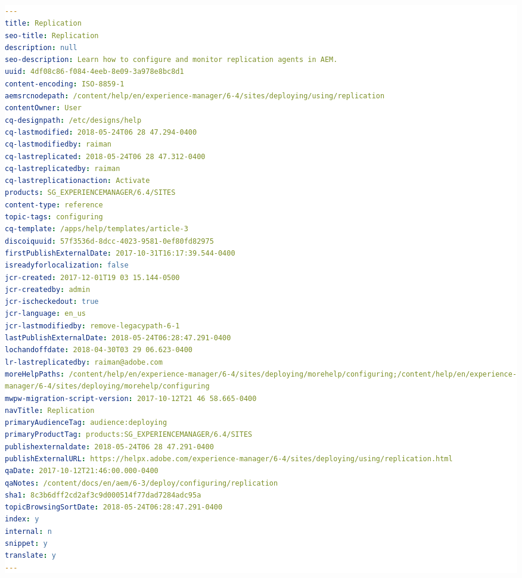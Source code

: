 ```yaml
---
title: Replication
seo-title: Replication
description: null
seo-description: Learn how to configure and monitor replication agents in AEM.
uuid: 4df08c86-f084-4eeb-8e09-3a978e8bc8d1
content-encoding: ISO-8859-1
aemsrcnodepath: /content/help/en/experience-manager/6-4/sites/deploying/using/replication
contentOwner: User
cq-designpath: /etc/designs/help
cq-lastmodified: 2018-05-24T06 28 47.294-0400
cq-lastmodifiedby: raiman
cq-lastreplicated: 2018-05-24T06 28 47.312-0400
cq-lastreplicatedby: raiman
cq-lastreplicationaction: Activate
products: SG_EXPERIENCEMANAGER/6.4/SITES
content-type: reference
topic-tags: configuring
cq-template: /apps/help/templates/article-3
discoiquuid: 57f3536d-8dcc-4023-9581-0ef80fd82975
firstPublishExternalDate: 2017-10-31T16:17:39.544-0400
isreadyforlocalization: false
jcr-created: 2017-12-01T19 03 15.144-0500
jcr-createdby: admin
jcr-ischeckedout: true
jcr-language: en_us
jcr-lastmodifiedby: remove-legacypath-6-1
lastPublishExternalDate: 2018-05-24T06:28:47.291-0400
lochandoffdate: 2018-04-30T03 29 06.623-0400
lr-lastreplicatedby: raiman@adobe.com
moreHelpPaths: /content/help/en/experience-manager/6-4/sites/deploying/morehelp/configuring;/content/help/en/experience-manager/6-4/sites/deploying/morehelp/configuring
mwpw-migration-script-version: 2017-10-12T21 46 58.665-0400
navTitle: Replication
primaryAudienceTag: audience:deploying
primaryProductTag: products:SG_EXPERIENCEMANAGER/6.4/SITES
publishexternaldate: 2018-05-24T06 28 47.291-0400
publishExternalURL: https://helpx.adobe.com/experience-manager/6-4/sites/deploying/using/replication.html
qaDate: 2017-10-12T21:46:00.000-0400
qaNotes: /content/docs/en/aem/6-3/deploy/configuring/replication
sha1: 8c3b6dff2cd2af3c9d000514f77dad7284adc95a
topicBrowsingSortDate: 2018-05-24T06:28:47.291-0400
index: y
internal: n
snippet: y
translate: y
---
```

